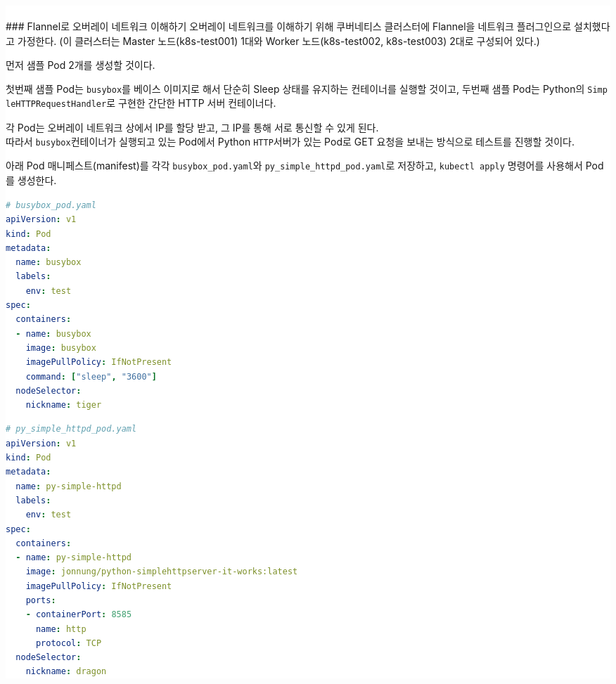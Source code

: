 </br>
### Flannel로 오버레이 네트워크 이해하기
오버레이 네트워크를 이해하기 위해 쿠버네티스 클러스터에 Flannel을 네트워크 플러그인으로 설치했다고 가정한다.     
(이 클러스터는 Master 노드(k8s-test001) 1대와 Worker 노드(k8s-test002, k8s-test003) 2대로 구성되어 있다.)  

<br/>

먼저 샘플 Pod 2개를 생성할 것이다.  

첫번째 샘플 Pod는 `busybox`를 베이스 이미지로 해서 단순히 Sleep 상태를 유지하는 컨테이너를 실행할 것이고, 두번째 샘플 Pod는 Python의 `SimpleHTTPRequestHandler`로 구현한 간단한 HTTP 서버 컨테이너다.  

각 Pod는 오버레이 네트워크 상에서 IP를 할당 받고, 그 IP를 통해 서로 통신할 수 있게 된다.  
따라서 `busybox`컨테이너가 실행되고 있는 Pod에서 Python `HTTP`서버가 있는 Pod로 GET 요청을 보내는 방식으로 테스트를 진행할 것이다.  

아래 Pod 매니페스트(manifest)를 각각 `busybox_pod.yaml`와 `py_simple_httpd_pod.yaml`로 저장하고, `kubectl apply` 명령어를 사용해서 Pod를 생성한다.   
 
```yaml
# busybox_pod.yaml
apiVersion: v1
kind: Pod
metadata:
  name: busybox
  labels:
    env: test
spec:
  containers:
  - name: busybox
    image: busybox
    imagePullPolicy: IfNotPresent
    command: ["sleep", "3600"]
  nodeSelector:
    nickname: tiger
```

```yaml
# py_simple_httpd_pod.yaml
apiVersion: v1
kind: Pod
metadata:
  name: py-simple-httpd
  labels:
    env: test
spec:
  containers:
  - name: py-simple-httpd
    image: jonnung/python-simplehttpserver-it-works:latest
    imagePullPolicy: IfNotPresent
    ports:
    - containerPort: 8585
      name: http
      protocol: TCP
  nodeSelector:
    nickname: dragon
```
